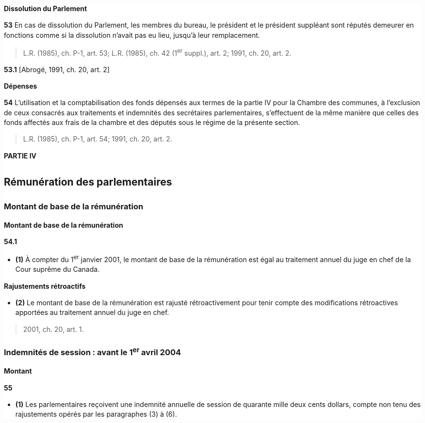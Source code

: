 
**Dissolution du Parlement**

**53** En cas de dissolution du Parlement, les membres du bureau, le président et le président suppléant sont réputés demeurer en fonctions comme si la dissolution n’avait pas eu lieu, jusqu’à leur remplacement.
> L.R. (1985), ch. P-1, art. 53; L.R. (1985), ch. 42 (1<sup>er</sup> suppl.), art. 2; 1991, ch. 20, art. 2.




**53.1** [Abrogé, 1991, ch. 20, art. 2]




**Dépenses**

**54** L’utilisation et la comptabilisation des fonds dépensés aux termes de la partie IV pour la Chambre des communes, à l’exclusion de ceux consacrés aux traitements et indemnités des secrétaires parlementaires, s’effectuent de la même manière que celles des fonds affectés aux frais de la chambre et des députés sous le régime de la présente section.
> L.R. (1985), ch. P-1, art. 54; 1991, ch. 20, art. 2.





**PARTIE IV** 
## Rémunération des parlementaires



### Montant de base de la rémunération



**Montant de base de la rémunération**

**54.1** 

- **(1)** À compter du 1<sup>er</sup> janvier 2001, le montant de base de la rémunération est égal au traitement annuel du juge en chef de la Cour suprême du Canada.

**Rajustements rétroactifs**

- **(2)** Le montant de base de la rémunération est rajusté rétroactivement pour tenir compte des modifications rétroactives apportées au traitement annuel du juge en chef.
> 2001, ch. 20, art. 1.





### Indemnités de session : avant le 1<sup>er</sup> avril 2004



**Montant**

**55** 

- **(1)** Les parlementaires reçoivent une indemnité annuelle de session de quarante mille deux cents dollars, compte non tenu des rajustements opérés par les paragraphes (3) à (6).
